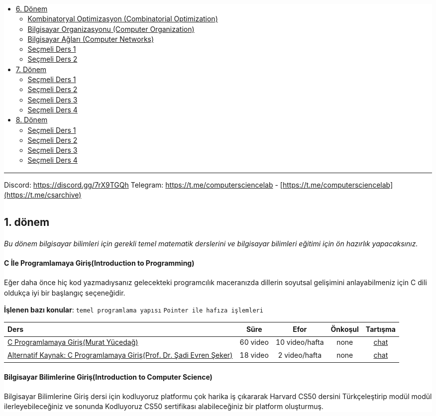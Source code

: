 - [6. Dönem](#6-dönem)
  - [Kombinatoryal Optimizasyon (Combinatorial Optimization)](#kombinatoryal-optimizasyon-combinatorial-optimization)
  - [Bilgisayar Organizasyonu (Computer Organization)](#bilgisayar-organizasyonu-computer-organization)
  - [Bilgisayar Ağları (Computer Networks)](#bilgisayar-ağları-computer-networks)
  - [Seçmeli Ders 1](#seçmeli̇-dersler)
  - [Seçmeli Ders 2](#seçmeli̇-dersler)
- [7. Dönem](#7-dönem)
  - [Seçmeli Ders 1](#seçmeli̇-dersler)
  - [Seçmeli Ders 2](#seçmeli̇-dersler)
  - [Seçmeli Ders 3](#seçmeli̇-dersler)
  - [Seçmeli Ders 4](#seçmeli̇-dersler)
- [8. Dönem](#8-dönem)
  - [Seçmeli Ders 1](#seçmeli̇-dersler)
  - [Seçmeli Ders 2](#seçmeli̇-dersler)
  - [Seçmeli Ders 3](#seçmeli̇-dersler)
  - [Seçmeli Ders 4](#seçmeli̇-dersler)



---
Discord: https://discord.gg/7rX9TGQh
Telegram: https://t.me/computersciencelab - [https://t.me/computersciencelab](https://t.me/csarchive)



## 1. dönem
*Bu dönem  bilgisayar bilimleri için gerekli temel matematik derslerini ve bilgisayar bilimleri eğitimi için ön hazırlık yapacaksınız.*

#### C İle Programlamaya Giriş(Introduction to Programming)


Eğer daha önce hiç kod yazmadıysanız gelecekteki programcılık maceranızda dillerin soyutsal gelişimini anlayabilmeniz için C dili oldukça iyi bir başlangıç seçeneğidir.

**İşlenen bazı konular**:
`temel programlama yapısı`
`Pointer ile hafıza işlemleri`

Ders | Süre | Efor | Önkoşul | Tartışma
:-- | :--: | :--: | :--: | :--:
[C Programlamaya Giriş(Murat Yücedağ)](https://www.youtube.com/watch?v=eIChume5VWQ&list=PLKnjBHu2xXNP-E_TjR-g5Tslm6dW4UH_3) | 60 video | 10 video/hafta | none | [chat](https://discord.gg/PUu2EeGS)
[Alternatif Kaynak: C Programlamaya Giriş(Prof. Dr. Şadi Evren Şeker)](https://www.youtube.com/watch?v=gHmaZ2zeLu8&list=PL4eNZvHTpYhnACSWVmRBEr1MviDZ26b5E) | 18 video | 2 video/hafta | none | [chat](https://discord.gg/7rX9TGQh)

#### Bilgisayar Bilimlerine Giriş(Introduction to Computer Science)


Bilgisayar Bilimlerine Giriş dersi için kodluyoruz platformu çok harika iş çıkararak Harvard CS50 dersini Türkçeleştirip modül modül ilerleyebileceğiniz ve sonunda Kodluyoruz CS50 sertifikası alabileceğiniz bir platform oluşturmuş. 
